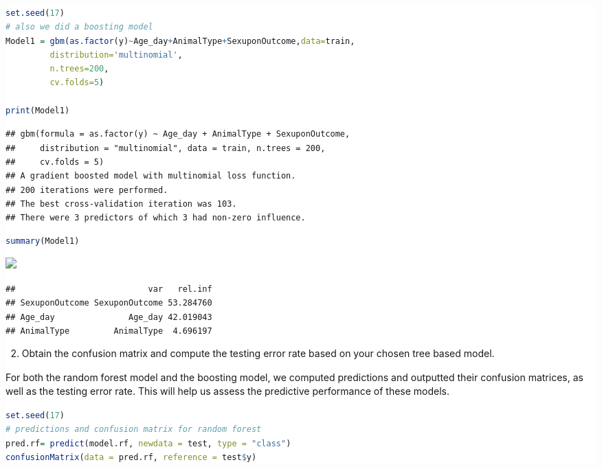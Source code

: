 ``` r
set.seed(17)
# also we did a boosting model
Model1 = gbm(as.factor(y)~Age_day+AnimalType+SexuponOutcome,data=train,
         distribution='multinomial', 
         n.trees=200,
         cv.folds=5)

print(Model1)
```

    ## gbm(formula = as.factor(y) ~ Age_day + AnimalType + SexuponOutcome, 
    ##     distribution = "multinomial", data = train, n.trees = 200, 
    ##     cv.folds = 5)
    ## A gradient boosted model with multinomial loss function.
    ## 200 iterations were performed.
    ## The best cross-validation iteration was 103.
    ## There were 3 predictors of which 3 had non-zero influence.

``` r
summary(Model1)
```

![](Statistical_Learning_files/figure-gfm/unnamed-chunk-16-1.png)

    ##                           var   rel.inf
    ## SexuponOutcome SexuponOutcome 53.284760
    ## Age_day               Age_day 42.019043
    ## AnimalType         AnimalType  4.696197

2.  Obtain the confusion matrix and compute the testing error rate based
    on your chosen tree based model.

For both the random forest model and the boosting model, we computed
predictions and outputted their confusion matrices, as well as the
testing error rate. This will help us assess the predictive performance
of these models.

``` r
set.seed(17)
# predictions and confusion matrix for random forest
pred.rf= predict(model.rf, newdata = test, type = "class")
confusionMatrix(data = pred.rf, reference = test$y)
```
